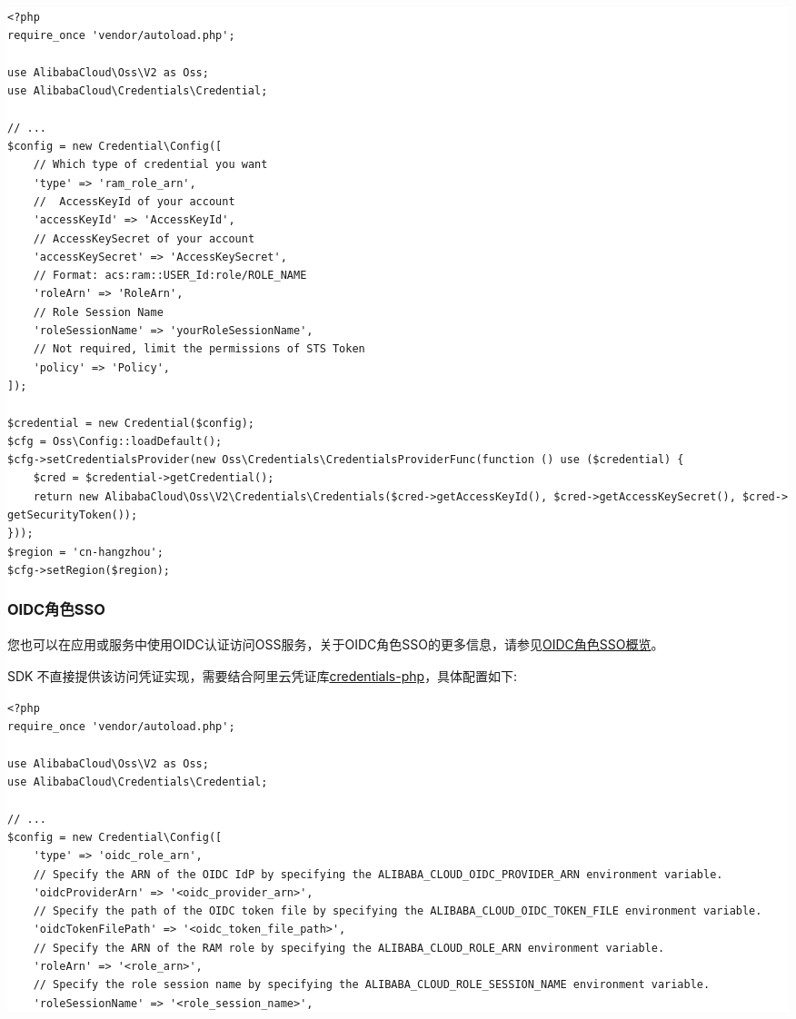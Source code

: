 ```
<?php
require_once 'vendor/autoload.php';

use AlibabaCloud\Oss\V2 as Oss;
use AlibabaCloud\Credentials\Credential;

// ...
$config = new Credential\Config([
    // Which type of credential you want
    'type' => 'ram_role_arn',
    //  AccessKeyId of your account
    'accessKeyId' => 'AccessKeyId',
    // AccessKeySecret of your account
    'accessKeySecret' => 'AccessKeySecret',
    // Format: acs:ram::USER_Id:role/ROLE_NAME
    'roleArn' => 'RoleArn',
    // Role Session Name
    'roleSessionName' => 'yourRoleSessionName',
    // Not required, limit the permissions of STS Token
    'policy' => 'Policy',
]);

$credential = new Credential($config);
$cfg = Oss\Config::loadDefault();
$cfg->setCredentialsProvider(new Oss\Credentials\CredentialsProviderFunc(function () use ($credential) {
    $cred = $credential->getCredential();
    return new AlibabaCloud\Oss\V2\Credentials\Credentials($cred->getAccessKeyId(), $cred->getAccessKeySecret(), $cred->getSecurityToken());
}));
$region = 'cn-hangzhou';
$cfg->setRegion($region);

```

### OIDC角色SSO

您也可以在应用或服务中使用OIDC认证访问OSS服务，关于OIDC角色SSO的更多信息，请参见[OIDC角色SSO概览](https://www.alibabacloud.com/help/zh/ram/user-guide/overview-of-oidc-based-sso)。

SDK 不直接提供该访问凭证实现，需要结合阿里云凭证库[credentials-php](https://github.com/aliyun/credentials-php)，具体配置如下:

```
<?php
require_once 'vendor/autoload.php';

use AlibabaCloud\Oss\V2 as Oss;
use AlibabaCloud\Credentials\Credential;

// ...
$config = new Credential\Config([
    'type' => 'oidc_role_arn',
    // Specify the ARN of the OIDC IdP by specifying the ALIBABA_CLOUD_OIDC_PROVIDER_ARN environment variable.
    'oidcProviderArn' => '<oidc_provider_arn>',
    // Specify the path of the OIDC token file by specifying the ALIBABA_CLOUD_OIDC_TOKEN_FILE environment variable.
    'oidcTokenFilePath' => '<oidc_token_file_path>',
    // Specify the ARN of the RAM role by specifying the ALIBABA_CLOUD_ROLE_ARN environment variable.
    'roleArn' => '<role_arn>',
    // Specify the role session name by specifying the ALIBABA_CLOUD_ROLE_SESSION_NAME environment variable.
    'roleSessionName' => '<role_session_name>',
```